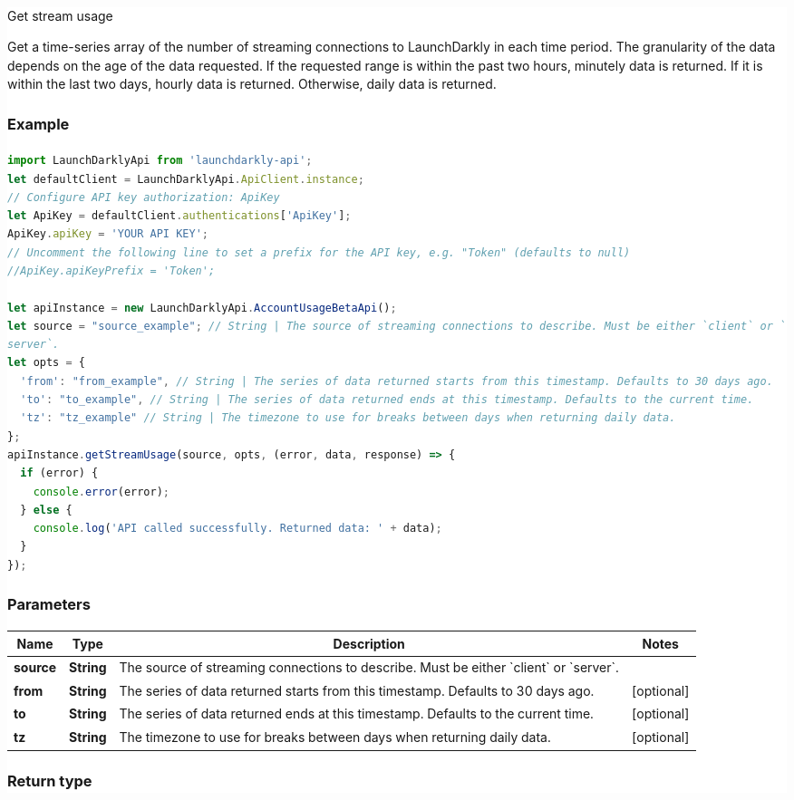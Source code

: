 Get stream usage

Get a time-series array of the number of streaming connections to LaunchDarkly in each time period. The granularity of the data depends on the age of the data requested. If the requested range is within the past two hours, minutely data is returned. If it is within the last two days, hourly data is returned. Otherwise, daily data is returned.

### Example

```javascript
import LaunchDarklyApi from 'launchdarkly-api';
let defaultClient = LaunchDarklyApi.ApiClient.instance;
// Configure API key authorization: ApiKey
let ApiKey = defaultClient.authentications['ApiKey'];
ApiKey.apiKey = 'YOUR API KEY';
// Uncomment the following line to set a prefix for the API key, e.g. "Token" (defaults to null)
//ApiKey.apiKeyPrefix = 'Token';

let apiInstance = new LaunchDarklyApi.AccountUsageBetaApi();
let source = "source_example"; // String | The source of streaming connections to describe. Must be either `client` or `server`.
let opts = {
  'from': "from_example", // String | The series of data returned starts from this timestamp. Defaults to 30 days ago.
  'to': "to_example", // String | The series of data returned ends at this timestamp. Defaults to the current time.
  'tz': "tz_example" // String | The timezone to use for breaks between days when returning daily data.
};
apiInstance.getStreamUsage(source, opts, (error, data, response) => {
  if (error) {
    console.error(error);
  } else {
    console.log('API called successfully. Returned data: ' + data);
  }
});
```

### Parameters


Name | Type | Description  | Notes
------------- | ------------- | ------------- | -------------
 **source** | **String**| The source of streaming connections to describe. Must be either &#x60;client&#x60; or &#x60;server&#x60;. | 
 **from** | **String**| The series of data returned starts from this timestamp. Defaults to 30 days ago. | [optional] 
 **to** | **String**| The series of data returned ends at this timestamp. Defaults to the current time. | [optional] 
 **tz** | **String**| The timezone to use for breaks between days when returning daily data. | [optional] 

### Return type

